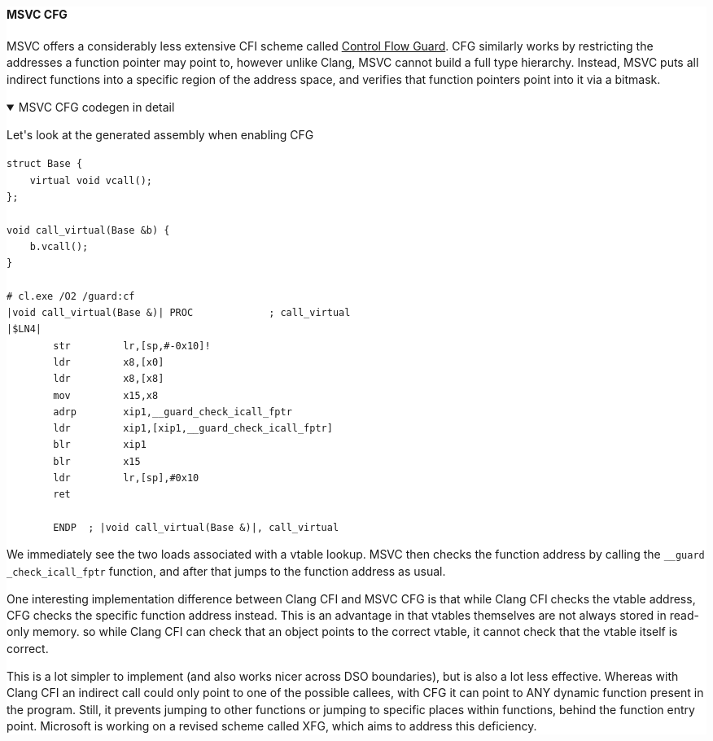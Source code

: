 #### MSVC CFG

MSVC offers a considerably less extensive CFI scheme called [Control Flow Guard](https://docs.microsoft.com/en-us/windows/win32/secbp/control-flow-guard). CFG similarly works by restricting the addresses a function pointer may point to, however unlike Clang, MSVC cannot build a full type hierarchy. Instead, MSVC puts all indirect functions into a specific region of the address space, and verifies that function pointers point into it via a bitmask.

<details open>
    <summary>MSVC CFG codegen in detail</summary>

Let's look at the generated assembly when enabling CFG
```
struct Base {
    virtual void vcall();
};

void call_virtual(Base &b) {
    b.vcall();
}

# cl.exe /O2 /guard:cf
|void call_virtual(Base &)| PROC             ; call_virtual
|$LN4|
        str         lr,[sp,#-0x10]!
        ldr         x8,[x0]
        ldr         x8,[x8]
        mov         x15,x8
        adrp        xip1,__guard_check_icall_fptr
        ldr         xip1,[xip1,__guard_check_icall_fptr]
        blr         xip1
        blr         x15
        ldr         lr,[sp],#0x10
        ret

        ENDP  ; |void call_virtual(Base &)|, call_virtual
```
We immediately see the two loads associated with a vtable lookup. MSVC then checks the function address by calling the <code>__guard_check_icall_fptr</code> function, and after that jumps to the function address as usual.

One interesting implementation difference between Clang CFI and MSVC CFG is that while Clang CFI checks the vtable address, CFG checks the specific function address instead. This is an advantage in that vtables themselves are not always stored in read-only memory. so while Clang CFI can check that an object points to the correct vtable, it cannot check that the vtable itself is correct.

</details>

This is a lot simpler to implement (and also works nicer across DSO boundaries), but is also a lot less effective. Whereas with Clang CFI an indirect call could only point to one of the possible callees, with CFG it can point to ANY dynamic function present in the program. Still, it prevents jumping to other functions or jumping to specific places within functions, behind the function entry point. Microsoft is working on a revised scheme called XFG, which aims to address this deficiency.
